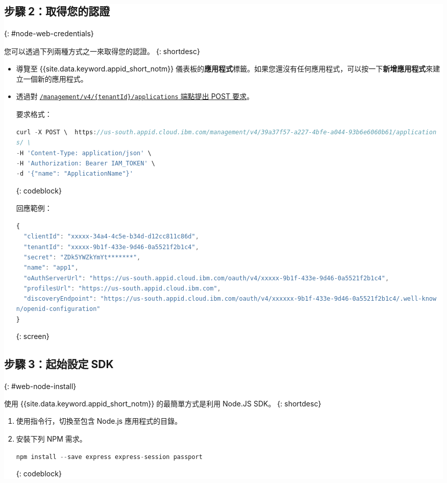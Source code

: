 

## 步驟 2：取得您的認證
{: #node-web-credentials}

您可以透過下列兩種方式之一來取得您的認證。
{: shortdesc}

  * 導覽至 {{site.data.keyword.appid_short_notm}} 儀表板的**應用程式**標籤。如果您還沒有任何應用程式，可以按一下**新增應用程式**來建立一個新的應用程式。

  * 透過對 [`/management/v4/{tenantId}/applications` 端點提出 POST 要求](https://us-south.appid.cloud.ibm.com/swagger-ui/#!/Applications/registerApplication)。

    要求格式：
    ```javascript
    curl -X POST \  https://us-south.appid.cloud.ibm.com/management/v4/39a37f57-a227-4bfe-a044-93b6e6060b61/applications/ \
    -H 'Content-Type: application/json' \
    -H 'Authorization: Bearer IAM_TOKEN' \
    -d '{"name": "ApplicationName"}'
    ```
    {: codeblock}

    回應範例：
    ```javascript
    {
      "clientId": "xxxxx-34a4-4c5e-b34d-d12cc811c86d",
      "tenantId": "xxxxx-9b1f-433e-9d46-0a5521f2b1c4",
      "secret": "ZDk5YWZkYmYt*******",
      "name": "app1",
      "oAuthServerUrl": "https://us-south.appid.cloud.ibm.com/oauth/v4/xxxxx-9b1f-433e-9d46-0a5521f2b1c4",
      "profilesUrl": "https://us-south.appid.cloud.ibm.com",
      "discoveryEndpoint": "https://us-south.appid.cloud.ibm.com/oauth/v4/xxxxxx-9b1f-433e-9d46-0a5521f2b1c4/.well-known/openid-configuration"
    }
    ```
    {: screen}



## 步驟 3：起始設定 SDK
{: #web-node-install}

使用 {{site.data.keyword.appid_short_notm}} 的最簡單方式是利用 Node.JS SDK。
{: shortdesc}


1. 使用指令行，切換至包含 Node.js 應用程式的目錄。

2. 安裝下列 NPM 需求。

    ```javascript
    npm install --save express express-session passport
    ```
    {: codeblock}
